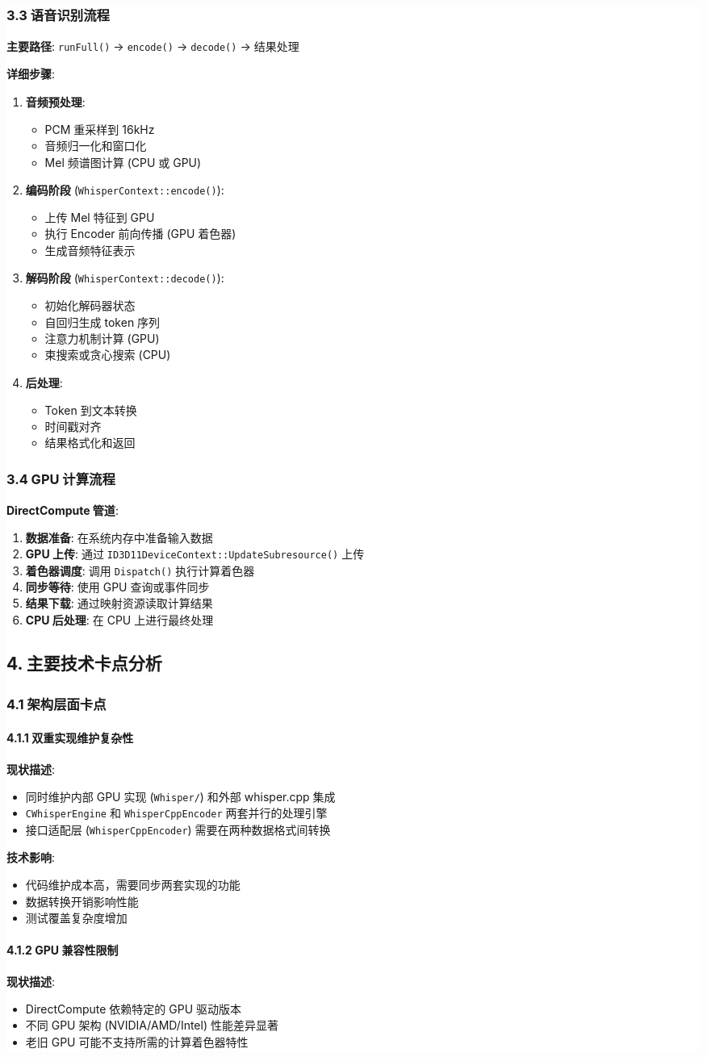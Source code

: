 ### 3.3 语音识别流程

**主要路径**: `runFull()` → `encode()` → `decode()` → 结果处理

**详细步骤**:
1. **音频预处理**:
   - PCM 重采样到 16kHz
   - 音频归一化和窗口化
   - Mel 频谱图计算 (CPU 或 GPU)

2. **编码阶段** (`WhisperContext::encode()`):
   - 上传 Mel 特征到 GPU
   - 执行 Encoder 前向传播 (GPU 着色器)
   - 生成音频特征表示

3. **解码阶段** (`WhisperContext::decode()`):
   - 初始化解码器状态
   - 自回归生成 token 序列
   - 注意力机制计算 (GPU)
   - 束搜索或贪心搜索 (CPU)

4. **后处理**:
   - Token 到文本转换
   - 时间戳对齐
   - 结果格式化和返回

### 3.4 GPU 计算流程

**DirectCompute 管道**:
1. **数据准备**: 在系统内存中准备输入数据
2. **GPU 上传**: 通过 `ID3D11DeviceContext::UpdateSubresource()` 上传
3. **着色器调度**: 调用 `Dispatch()` 执行计算着色器
4. **同步等待**: 使用 GPU 查询或事件同步
5. **结果下载**: 通过映射资源读取计算结果
6. **CPU 后处理**: 在 CPU 上进行最终处理

## 4. 主要技术卡点分析

### 4.1 架构层面卡点

#### 4.1.1 双重实现维护复杂性
**现状描述**:
- 同时维护内部 GPU 实现 (`Whisper/`) 和外部 whisper.cpp 集成
- `CWhisperEngine` 和 `WhisperCppEncoder` 两套并行的处理引擎
- 接口适配层 (`WhisperCppEncoder`) 需要在两种数据格式间转换

**技术影响**:
- 代码维护成本高，需要同步两套实现的功能
- 数据转换开销影响性能
- 测试覆盖复杂度增加

#### 4.1.2 GPU 兼容性限制
**现状描述**:
- DirectCompute 依赖特定的 GPU 驱动版本
- 不同 GPU 架构 (NVIDIA/AMD/Intel) 性能差异显著
- 老旧 GPU 可能不支持所需的计算着色器特性
